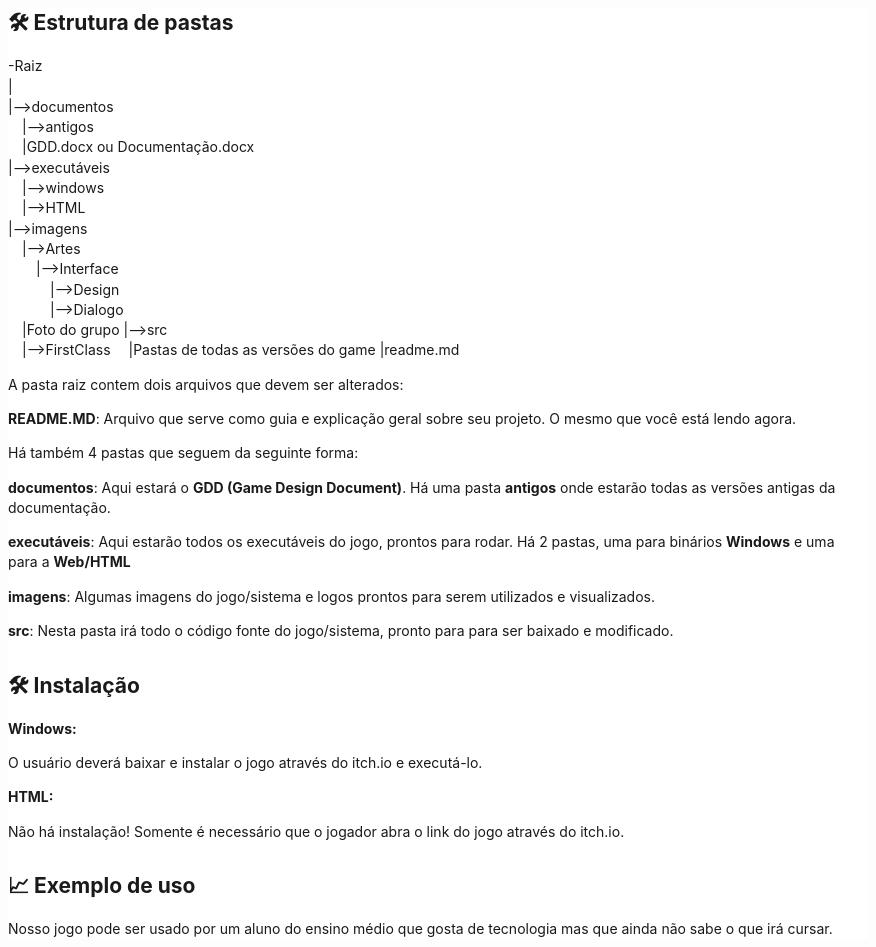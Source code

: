 
## 🛠 Estrutura de pastas

-Raiz<br>
|<br>
|-->documentos<br>
  &emsp;|-->antigos<br>
  &emsp;|GDD.docx ou Documentação.docx<br>
|-->executáveis<br>
  &emsp;|-->windows<br>
  &emsp;|-->HTML<br>
|-->imagens<br>
&emsp;|-->Artes<br>
&emsp;&emsp;|-->Interface<br>
&emsp;&emsp;&emsp;|-->Design<br>
&emsp;&emsp;&emsp;|-->Dialogo<br>
&emsp;|Foto do grupo
|-->src<br>
  &emsp;|-->FirstClass
  &emsp;|Pastas de todas as versões do game 
|readme.md<br>

A pasta raiz contem dois arquivos que devem ser alterados:

<b>README.MD</b>: Arquivo que serve como guia e explicação geral sobre seu projeto. O mesmo que você está lendo agora.

Há também 4 pastas que seguem da seguinte forma:

<b>documentos</b>: Aqui estará o <b>GDD (Game Design Document)</b>. Há uma pasta <b>antigos</b> onde estarão todas as versões antigas da documentação.

<b>executáveis</b>: Aqui estarão todos os executáveis do jogo, prontos para rodar. Há 2 pastas, uma para binários <b>Windows</b> e uma para a <b>Web/HTML</b>

<b>imagens</b>: Algumas imagens do jogo/sistema e logos prontos para serem utilizados e visualizados.

<b>src</b>: Nesta pasta irá todo o código fonte do jogo/sistema, pronto para para ser baixado e modificado.

## 🛠 Instalação

<b>Windows:</b>

O usuário deverá baixar e instalar o jogo através do itch.io e executá-lo.

<b>HTML:</b>

Não há instalação!
Somente é necessário que o jogador abra o link do jogo através do itch.io.

## 📈 Exemplo de uso

Nosso jogo pode ser usado por um aluno do ensino médio que gosta de tecnologia mas que ainda não sabe o que irá cursar.
